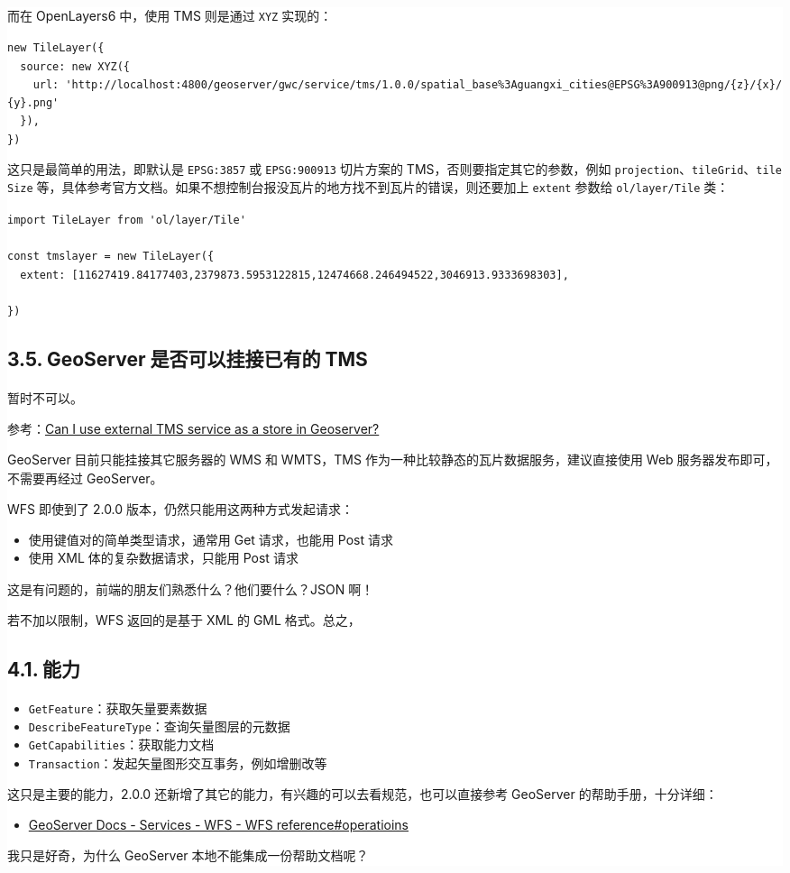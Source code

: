 而在 OpenLayers6 中，使用 TMS 则是通过 `XYZ` 实现的：

```null
new TileLayer({
  source: new XYZ({
    url: 'http://localhost:4800/geoserver/gwc/service/tms/1.0.0/spatial_base%3Aguangxi_cities@EPSG%3A900913@png/{z}/{x}/{y}.png'
  }),
})

``` 

这只是最简单的用法，即默认是 `EPSG:3857` 或 `EPSG:900913` 切片方案的 TMS，否则要指定其它的参数，例如 `projection`、`tileGrid`、`tileSize` 等，具体参考官方文档。如果不想控制台报没瓦片的地方找不到瓦片的错误，则还要加上 `extent` 参数给 `ol/layer/Tile` 类：

```null
import TileLayer from 'ol/layer/Tile'

const tmslayer = new TileLayer({
  extent: [11627419.84177403,2379873.5953122815,12474668.246494522,3046913.9333698303],
  
})

``` 

3.5. GeoServer 是否可以挂接已有的 TMS
----------------------------

暂时不可以。

参考：[Can I use external TMS service as a store in Geoserver?](https://gis.stackexchange.com/questions/385651/can-i-use-external-tms-service-as-a-store-in-geoserver)

GeoServer 目前只能挂接其它服务器的 WMS 和 WMTS，TMS 作为一种比较静态的瓦片数据服务，建议直接使用 Web 服务器发布即可，不需要再经过 GeoServer。

WFS 即使到了 2.0.0 版本，仍然只能用这两种方式发起请求：

*   使用键值对的简单类型请求，通常用 Get 请求，也能用 Post 请求
*   使用 XML 体的复杂数据请求，只能用 Post 请求

这是有问题的，前端的朋友们熟悉什么？他们要什么？JSON 啊！

若不加以限制，WFS 返回的是基于 XML 的 GML 格式。总之，

4.1. 能力
-------

*   `GetFeature`：获取矢量要素数据
*   `DescribeFeatureType`：查询矢量图层的元数据
*   `GetCapabilities`：获取能力文档
*   `Transaction`：发起矢量图形交互事务，例如增删改等

这只是主要的能力，2.0.0 还新增了其它的能力，有兴趣的可以去看规范，也可以直接参考 GeoServer 的帮助手册，十分详细：

*   [GeoServer Docs - Services - WFS - WFS reference#operatioins](https://docs.geoserver.org/stable/en/user/services/wfs/reference.html#operations)

我只是好奇，为什么 GeoServer 本地不能集成一份帮助文档呢？
